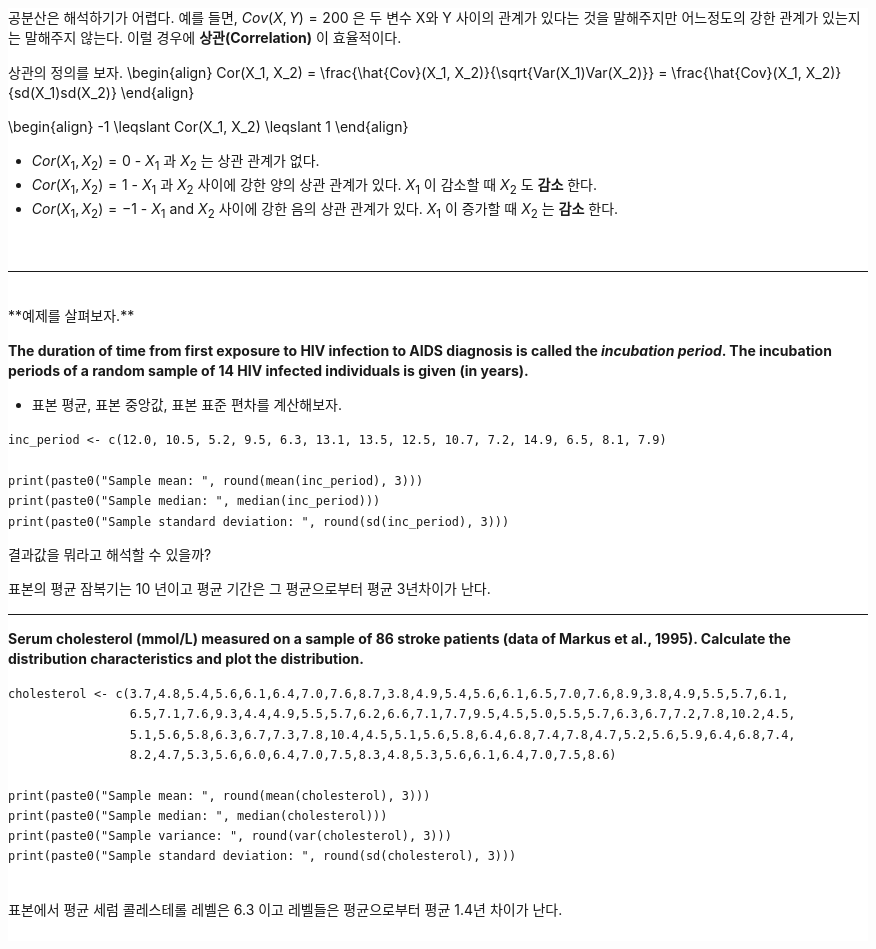 공분산은 해석하기가 어렵다. 예를 들면, $Cov(X,Y)=200$ 은 두 변수 X와 Y 사이의 관계가 있다는 것을 말해주지만 어느정도의 강한 관계가 있는지는 말해주지 않는다. 이럴 경우에 **상관(Correlation)** 이 효율적이다.

상관의 정의를 보자.
\begin{align}
Cor(X_1, X_2) = \frac{\hat{Cov}(X_1, X_2)}{\sqrt{Var(X_1)Var(X_2)}} = \frac{\hat{Cov}(X_1, X_2)}{sd(X_1)sd(X_2)}
\end{align}

\begin{align}
-1 \leqslant Cor(X_1, X_2) \leqslant 1
\end{align}
<br>
* $Cor(X_1, X_2)=0$ - $X_1$ 과 $X_2$ 는 상관 관계가 없다.
* $Cor(X_1, X_2)=1$ - $X_1$ 과 $X_2$ 사이에 강한 양의 상관 관계가 있다. $X_1$ 이 감소할 때 $X_2$ 도 **감소** 한다.
* $Cor(X_1, X_2)=-1$ - $X_1$ and $X_2$ 사이에 강한 음의 상관 관계가 있다. $X_1$ 이 증가할 때 $X_2$ 는 **감소** 한다.
<br>

***
<br>
**예제를 살펴보자.**

**The duration of time from first exposure to HIV infection to AIDS diagnosis is called the *incubation period*. The incubation periods of a random sample of 14 HIV infected individuals is given (in years).**

* 표본 평균, 표본 중앙값, 표본 표준 편차를 계산해보자.

```{r}
inc_period <- c(12.0, 10.5, 5.2, 9.5, 6.3, 13.1, 13.5, 12.5, 10.7, 7.2, 14.9, 6.5, 8.1, 7.9)

print(paste0("Sample mean: ", round(mean(inc_period), 3)))
print(paste0("Sample median: ", median(inc_period)))
print(paste0("Sample standard deviation: ", round(sd(inc_period), 3)))
```

결과값을 뭐라고 해석할 수 있을까?<br>

표본의 평균 잠복기는 10 년이고 평균 기간은 그 평균으로부터 평균 3년차이가 난다.

***
**Serum cholesterol (mmol/L) measured on a sample of 86 stroke patients (data of Markus et al., 1995). Calculate the distribution characteristics and plot the distribution.**

```{r}
cholesterol <- c(3.7,4.8,5.4,5.6,6.1,6.4,7.0,7.6,8.7,3.8,4.9,5.4,5.6,6.1,6.5,7.0,7.6,8.9,3.8,4.9,5.5,5.7,6.1,
                 6.5,7.1,7.6,9.3,4.4,4.9,5.5,5.7,6.2,6.6,7.1,7.7,9.5,4.5,5.0,5.5,5.7,6.3,6.7,7.2,7.8,10.2,4.5,
                 5.1,5.6,5.8,6.3,6.7,7.3,7.8,10.4,4.5,5.1,5.6,5.8,6.4,6.8,7.4,7.8,4.7,5.2,5.6,5.9,6.4,6.8,7.4,
                 8.2,4.7,5.3,5.6,6.0,6.4,7.0,7.5,8.3,4.8,5.3,5.6,6.1,6.4,7.0,7.5,8.6)

print(paste0("Sample mean: ", round(mean(cholesterol), 3)))
print(paste0("Sample median: ", median(cholesterol)))
print(paste0("Sample variance: ", round(var(cholesterol), 3)))
print(paste0("Sample standard deviation: ", round(sd(cholesterol), 3)))
```
<br>
표본에서 평균 세럼 콜레스테롤 레벨은 6.3 이고 레벨들은 평균으로부터 평균 1.4년 차이가 난다.<br><br>
